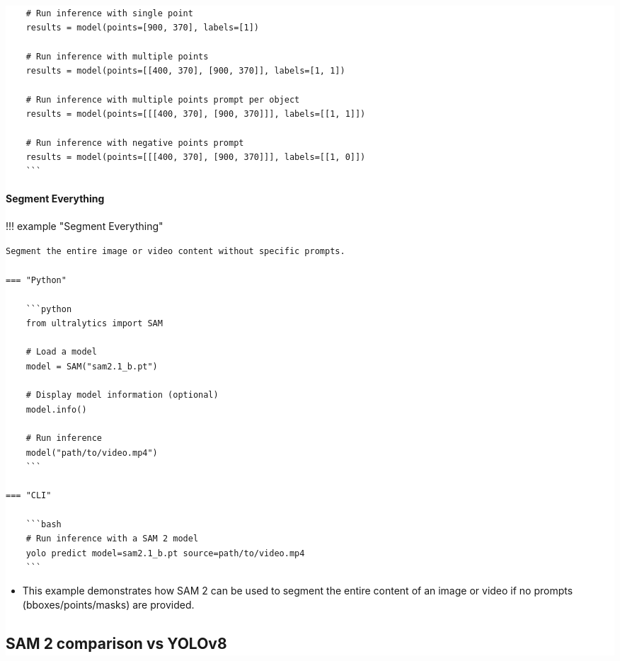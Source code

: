         # Run inference with single point
        results = model(points=[900, 370], labels=[1])

        # Run inference with multiple points
        results = model(points=[[400, 370], [900, 370]], labels=[1, 1])

        # Run inference with multiple points prompt per object
        results = model(points=[[[400, 370], [900, 370]]], labels=[[1, 1]])

        # Run inference with negative points prompt
        results = model(points=[[[400, 370], [900, 370]]], labels=[[1, 0]])
        ```

#### Segment Everything

!!! example "Segment Everything"

    Segment the entire image or video content without specific prompts.

    === "Python"

        ```python
        from ultralytics import SAM

        # Load a model
        model = SAM("sam2.1_b.pt")

        # Display model information (optional)
        model.info()

        # Run inference
        model("path/to/video.mp4")
        ```

    === "CLI"

        ```bash
        # Run inference with a SAM 2 model
        yolo predict model=sam2.1_b.pt source=path/to/video.mp4
        ```

- This example demonstrates how SAM 2 can be used to segment the entire content of an image or video if no prompts (bboxes/points/masks) are provided.

## SAM 2 comparison vs YOLOv8
